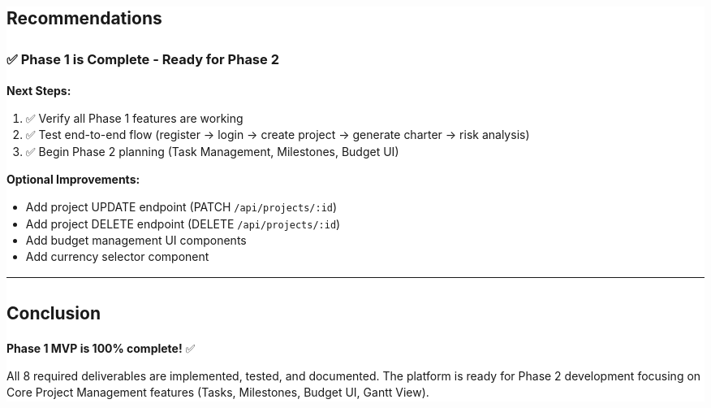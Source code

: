 
## Recommendations

### ✅ **Phase 1 is Complete - Ready for Phase 2**

**Next Steps:**
1. ✅ Verify all Phase 1 features are working
2. ✅ Test end-to-end flow (register → login → create project → generate charter → risk analysis)
3. ✅ Begin Phase 2 planning (Task Management, Milestones, Budget UI)

**Optional Improvements:**
- Add project UPDATE endpoint (PATCH `/api/projects/:id`)
- Add project DELETE endpoint (DELETE `/api/projects/:id`)
- Add budget management UI components
- Add currency selector component

---

## Conclusion

**Phase 1 MVP is 100% complete!** ✅

All 8 required deliverables are implemented, tested, and documented. The platform is ready for Phase 2 development focusing on Core Project Management features (Tasks, Milestones, Budget UI, Gantt View).

